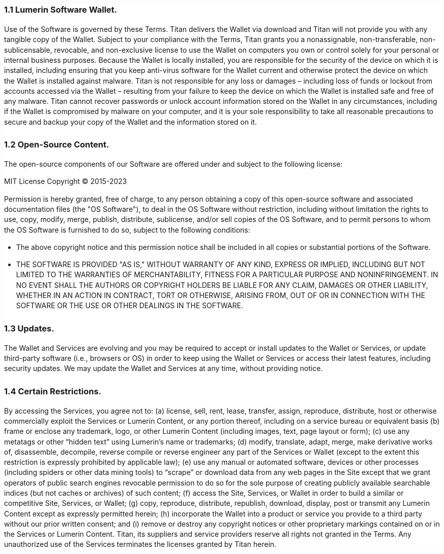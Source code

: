### 1.1 Lumerin Software Wallet.

Use of the Software is governed by these Terms. Titan delivers the Wallet via download and Titan will not provide you with any tangible copy of the Wallet. Subject to your compliance with the Terms, Titan grants you a nonassignable, non-transferable, non-sublicensable, revocable, and non-exclusive license to use the Wallet on computers you own or control solely for your personal or internal business purposes. Because the Wallet is locally installed, you are responsible for the security of the device on which it is installed, including ensuring that you keep anti-virus software for the Wallet current and otherwise protect the device on which the Wallet is installed against malware. Titan is not responsible for any loss or damages – including loss of funds or lockout from accounts accessed via the Wallet – resulting from your failure to keep the device on which the Wallet is installed safe and free of any malware. Titan cannot recover passwords or unlock account information stored on the Wallet in any circumstances, including if the Wallet is compromised by malware on your computer, and it is your sole responsibility to take all reasonable precautions to secure and backup your copy of the Wallet and the information stored on it.

### 1.2 Open-Source Content.

The open-source components of our Software are offered under and subject to the following license:

MIT License Copyright © 2015-2023

Permission is hereby granted, free of charge, to any person obtaining a copy of this open-source software and associated documentation files (the "OS Software"), to deal in the OS Software without restriction, including without limitation the rights to use, copy, modify, merge, publish, distribute, sublicense, and/or sell copies of the OS Software, and to permit persons to whom the OS Software is furnished to do so, subject to the following conditions:

- The above copyright notice and this permission notice shall be included in all copies or substantial portions of the Software.

- THE SOFTWARE IS PROVIDED "AS IS," WITHOUT WARRANTY OF ANY KIND, EXPRESS OR IMPLIED, INCLUDING BUT NOT LIMITED TO THE WARRANTIES OF MERCHANTABILITY, FITNESS FOR A PARTICULAR PURPOSE AND NONINFRINGEMENT. IN NO EVENT SHALL THE AUTHORS OR COPYRIGHT HOLDERS BE LIABLE FOR ANY CLAIM, DAMAGES OR OTHER LIABILITY, WHETHER IN AN ACTION IN CONTRACT, TORT OR OTHERWISE, ARISING FROM, OUT OF OR IN CONNECTION WITH THE SOFTWARE OR THE USE OR OTHER DEALINGS IN THE SOFTWARE.

### 1.3 Updates.

The Wallet and Services are evolving and you may be required to accept or install updates to the Wallet or Services, or update third-party software (i.e., browsers or OS) in order to keep using the Wallet or Services or access their latest features, including security updates. We may update the Wallet and Services at any time, without providing notice.

### 1.4 Certain Restrictions.

By accessing the Services, you agree not to: (a) license, sell, rent, lease, transfer, assign, reproduce, distribute, host or otherwise commercially exploit the Services or Lumerin Content, or any portion thereof, including on a service bureau or equivalent basis (b) frame or enclose any trademark, logo, or other Lumerin Content (including images, text, page layout or form); (c) use any metatags or other “hidden text” using Lumerin’s name or trademarks; (d) modify, translate, adapt, merge, make derivative works of, disassemble, decompile, reverse compile or reverse engineer any part of the Services or Wallet (except to the extent this restriction is expressly prohibited by applicable law); (e) use any manual or automated software, devices or other processes (including spiders or other data mining tools) to “scrape” or download data from any web pages in the Site except that we grant operators of public search engines revocable permission to do so for the sole purpose of creating publicly available searchable indices (but not caches or archives) of such content; (f) access the Site, Services, or Wallet in order to build a similar or competitive Site, Services, or Wallet; (g) copy, reproduce, distribute, republish, download, display, post or transmit any Lumerin Content except as expressly permitted herein; (h) incorporate the Wallet into a product or service you provide to a third party without our prior written consent; and (i) remove or destroy any copyright notices or other proprietary markings contained on or in the Services or Lumerin Content. Titan, its suppliers and service providers reserve all rights not granted in the Terms. Any unauthorized use of the Services terminates the licenses granted by Titan herein.
